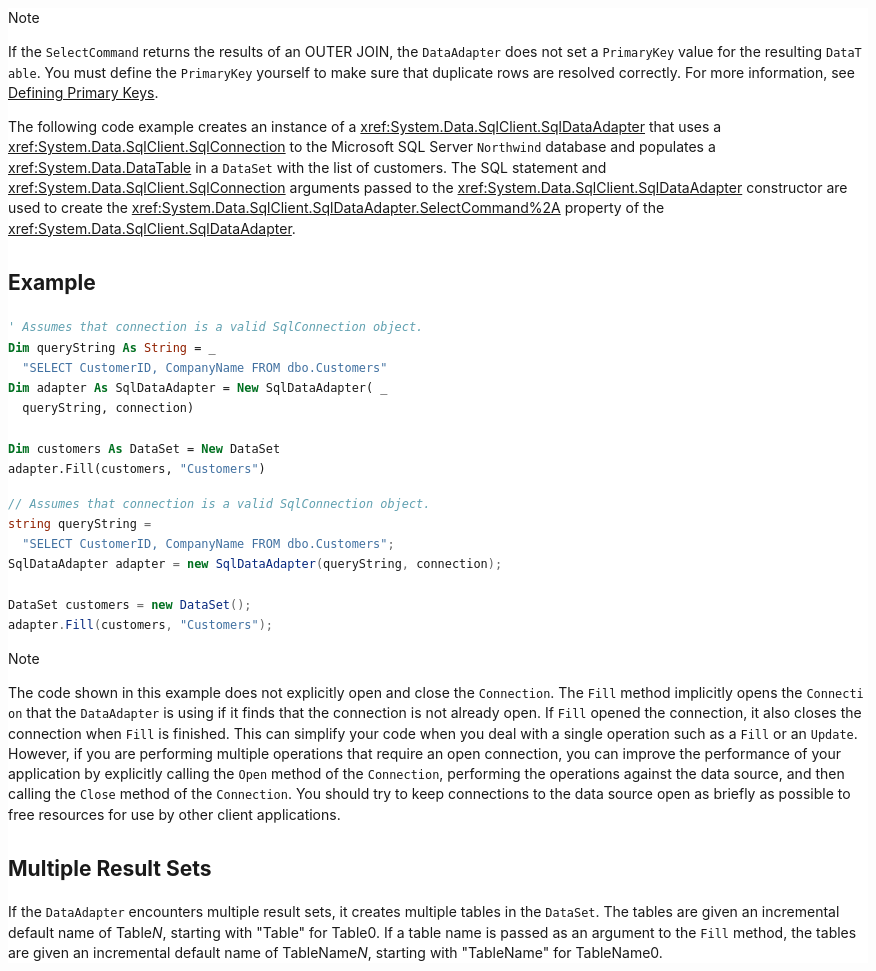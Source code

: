 > [!NOTE]
> If the `SelectCommand` returns the results of an OUTER JOIN, the `DataAdapter` does not set a `PrimaryKey` value for the resulting `DataTable`. You must define the `PrimaryKey` yourself to make sure that duplicate rows are resolved correctly. For more information, see [Defining Primary Keys](./dataset-datatable-dataview/defining-primary-keys.md).  
  
 The following code example creates an instance of a <xref:System.Data.SqlClient.SqlDataAdapter> that uses a <xref:System.Data.SqlClient.SqlConnection> to the Microsoft SQL Server `Northwind` database and populates a <xref:System.Data.DataTable> in a `DataSet` with the list of customers. The SQL statement and <xref:System.Data.SqlClient.SqlConnection> arguments passed to the <xref:System.Data.SqlClient.SqlDataAdapter> constructor are used to create the <xref:System.Data.SqlClient.SqlDataAdapter.SelectCommand%2A> property of the <xref:System.Data.SqlClient.SqlDataAdapter>.  
  
## Example  
  
```vb  
' Assumes that connection is a valid SqlConnection object.  
Dim queryString As String = _  
  "SELECT CustomerID, CompanyName FROM dbo.Customers"  
Dim adapter As SqlDataAdapter = New SqlDataAdapter( _  
  queryString, connection)  
  
Dim customers As DataSet = New DataSet  
adapter.Fill(customers, "Customers")  
```  
  
```csharp  
// Assumes that connection is a valid SqlConnection object.  
string queryString =   
  "SELECT CustomerID, CompanyName FROM dbo.Customers";  
SqlDataAdapter adapter = new SqlDataAdapter(queryString, connection);  
  
DataSet customers = new DataSet();  
adapter.Fill(customers, "Customers");  
```  
  
> [!NOTE]
> The code shown in this example does not explicitly open and close the `Connection`. The `Fill` method implicitly opens the `Connection` that the `DataAdapter` is using if it finds that the connection is not already open. If `Fill` opened the connection, it also closes the connection when `Fill` is finished. This can simplify your code when you deal with a single operation such as a `Fill` or an `Update`. However, if you are performing multiple operations that require an open connection, you can improve the performance of your application by explicitly calling the `Open` method of the `Connection`, performing the operations against the data source, and then calling the `Close` method of the `Connection`. You should try to keep connections to the data source open as briefly as possible to free resources for use by other client applications.  
  
## Multiple Result Sets  
 If the `DataAdapter` encounters multiple result sets, it creates multiple tables in the `DataSet`. The tables are given an incremental default name of Table*N*, starting with "Table" for Table0. If a table name is passed as an argument to the `Fill` method, the tables are given an incremental default name of TableName*N*, starting with "TableName" for TableName0.  
  